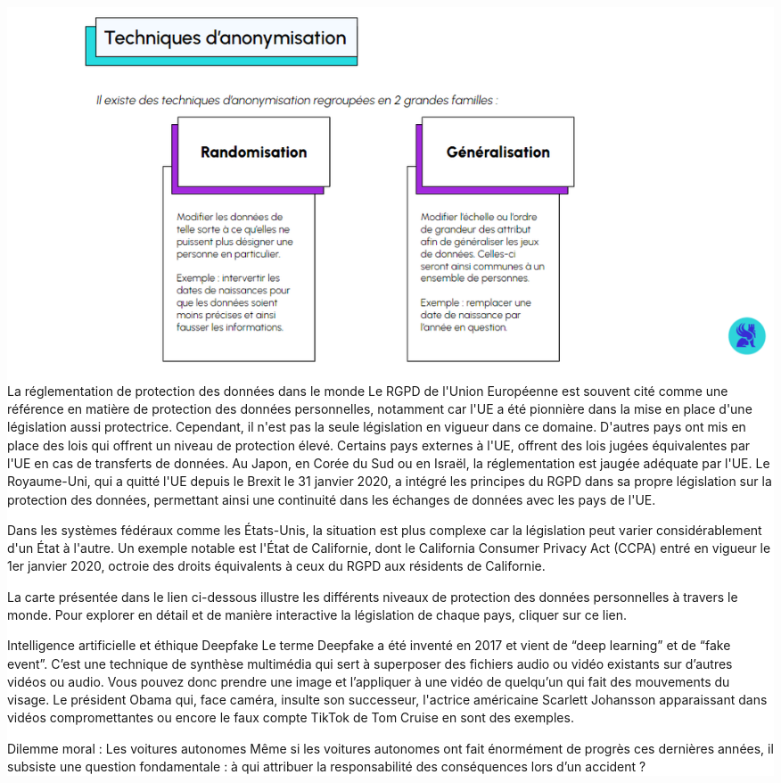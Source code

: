 <img src="pictures/108_anoymisation.png">

La réglementation de protection des données dans le monde
Le RGPD de l'Union Européenne est souvent cité comme une référence en matière de protection des données personnelles, notamment car l'UE a été pionnière dans la mise en place d'une législation aussi protectrice. Cependant, il n'est pas la seule législation en vigueur dans ce domaine. D'autres pays ont mis en place des lois qui offrent un niveau de protection élevé. Certains pays externes à l'UE, offrent des lois jugées équivalentes par l'UE en cas de transferts de données. Au Japon, en Corée du Sud ou en Israël, la réglementation est jaugée adéquate par l'UE. Le Royaume-Uni, qui a quitté l'UE depuis le Brexit le 31 janvier 2020, a intégré les principes du RGPD dans sa propre législation sur la protection des données, permettant ainsi une continuité dans les échanges de données avec les pays de l'UE.

Dans les systèmes fédéraux comme les États-Unis, la situation est plus complexe car la législation peut varier considérablement d'un État à l'autre. Un exemple notable est l'État de Californie, dont le California Consumer Privacy Act (CCPA) entré en vigueur le 1er janvier 2020, octroie des droits équivalents à ceux du RGPD aux résidents de Californie.

La carte présentée dans le lien ci-dessous illustre les différents niveaux de protection des données personnelles à travers le monde. Pour explorer en détail et de manière interactive la législation de chaque pays, cliquer sur ce lien.

Intelligence artificielle et éthique
Deepfake
Le terme Deepfake a été inventé en 2017 et vient de “deep learning” et de “fake event”. C’est une technique de synthèse multimédia qui sert à superposer des fichiers audio ou vidéo existants sur d’autres vidéos ou audio. Vous pouvez donc prendre une image et l’appliquer à une vidéo de quelqu’un qui fait des mouvements du visage. Le président Obama qui, face caméra, insulte son successeur, l'actrice américaine Scarlett Johansson apparaissant dans vidéos compromettantes ou encore le faux compte TikTok de Tom Cruise en sont des exemples.

Dilemme moral : Les voitures autonomes
Même si les voitures autonomes ont fait énormément de progrès ces dernières années, il subsiste une question fondamentale : à qui attribuer la responsabilité des conséquences lors d’un accident ?
